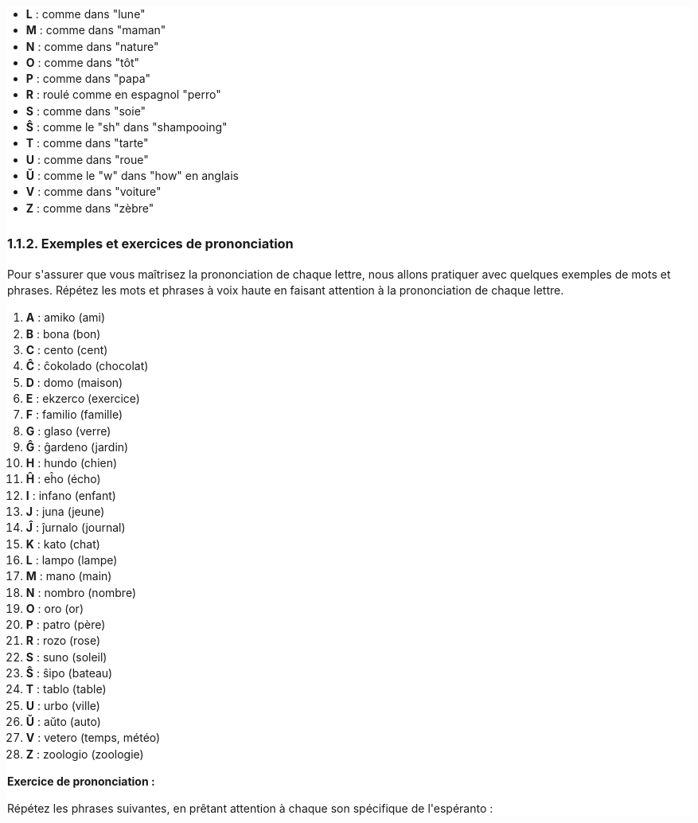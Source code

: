 - **L** : comme dans "lune"
- **M** : comme dans "maman"
- **N** : comme dans "nature"
- **O** : comme dans "tôt"
- **P** : comme dans "papa"
- **R** : roulé comme en espagnol "perro"
- **S** : comme dans "soie"
- **Ŝ** : comme le "sh" dans "shampooing"
- **T** : comme dans "tarte"
- **U** : comme dans "roue"
- **Ŭ** : comme le "w" dans "how" en anglais
- **V** : comme dans "voiture"
- **Z** : comme dans "zèbre"

### 1.1.2. Exemples et exercices de prononciation

Pour s'assurer que vous maîtrisez la prononciation de chaque lettre, nous allons pratiquer avec quelques exemples de mots et phrases. Répétez les mots et phrases à voix haute en faisant attention à la prononciation de chaque lettre.

1. **A** : amiko (ami)
2. **B** : bona (bon)
3. **C** : cento (cent)
4. **Ĉ** : ĉokolado (chocolat)
5. **D** : domo (maison)
6. **E** : ekzerco (exercice)
7. **F** : familio (famille)
8. **G** : glaso (verre)
9. **Ĝ** : ĝardeno (jardin)
10. **H** : hundo (chien)
11. **Ĥ** : eĥo (écho)
12. **I** : infano (enfant)
13. **J** : juna (jeune)
14. **Ĵ** : ĵurnalo (journal)
15. **K** : kato (chat)
16. **L** : lampo (lampe)
17. **M** : mano (main)
18. **N** : nombro (nombre)
19. **O** : oro (or)
20. **P** : patro (père)
21. **R** : rozo (rose)
22. **S** : suno (soleil)
23. **Ŝ** : ŝipo (bateau)
24. **T** : tablo (table)
25. **U** : urbo (ville)
26. **Ŭ** : aŭto (auto)
27. **V** : vetero (temps, météo)
28. **Z** : zoologio (zoologie)

**Exercice de prononciation :**

Répétez les phrases suivantes, en prêtant attention à chaque son spécifique de l'espéranto :
